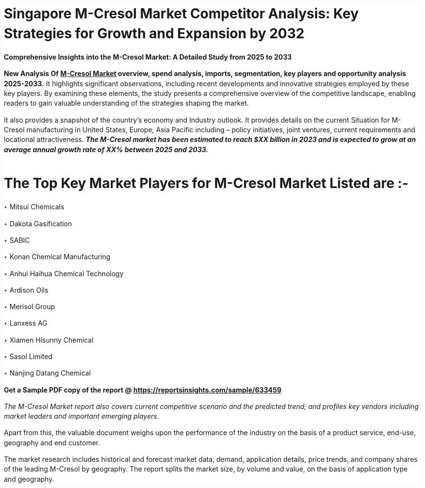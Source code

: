 # Singapore M-Cresol Market Competitor Analysis: Key Strategies for Growth and Expansion by 2032

<strong>Comprehensive Insights into the M-Cresol Market: A Detailed Study from 2025 to 2033</strong>

<strong>New Analysis Of <a href=https://www.reportsinsights.com/sample/633459>M-Cresol Market</a> overview, spend analysis, imports, segmentation, key players and opportunity analysis 2025-2033.</strong> It highlights significant observations, including recent developments and innovative strategies employed by these key players. By examining these elements, the study presents a comprehensive overview of the competitive landscape, enabling readers to gain valuable understanding of the strategies shaping the market.

It also provides a snapshot of the country’s economy and Industry outlook. It provides details on the current Situation for M-Cresol manufacturing in United States, Europe, Asia Pacific including – policy initiatives, joint ventures, current requirements and locational attractiveness. <strong><em>The M-Cresol market has been estimated to reach $XX billion in 2023 and is expected to grow at an average annual growth rate of XX% between 2025 and 2033.</em></strong>

# <strong>The Top Key Market Players for M-Cresol Market Listed are :-</strong> 

‣ Mitsui Chemicals

‣ Dakota Gasification

‣ SABIC

‣ Konan Chemical Manufacturing

‣ Anhui Haihua Chemical Technology

‣ Ardison Oils

‣ Merisol Group

‣ Lanxess AG

‣ Xiamen Hisunny Chemical

‣ Sasol Limited

‣ Nanjing Datang Chemical

<strong>Get a Sample PDF copy of the report @ <a href=https://reportsinsights.com/sample/633459>https://reportsinsights.com/sample/633459</a></strong>

<em>The M-Cresol Market report also covers current competitive scenario and the predicted trend; and profiles key vendors including market leaders and important emerging players.</em>

Apart from this, the valuable document weighs upon the performance of the industry on the basis of a product service, end-use, geography and end customer.

The market research includes historical and forecast market data, demand, application details, price trends, and company shares of the leading M-Cresol by geography. The report splits the market size, by volume and value, on the basis of application type and geography.
